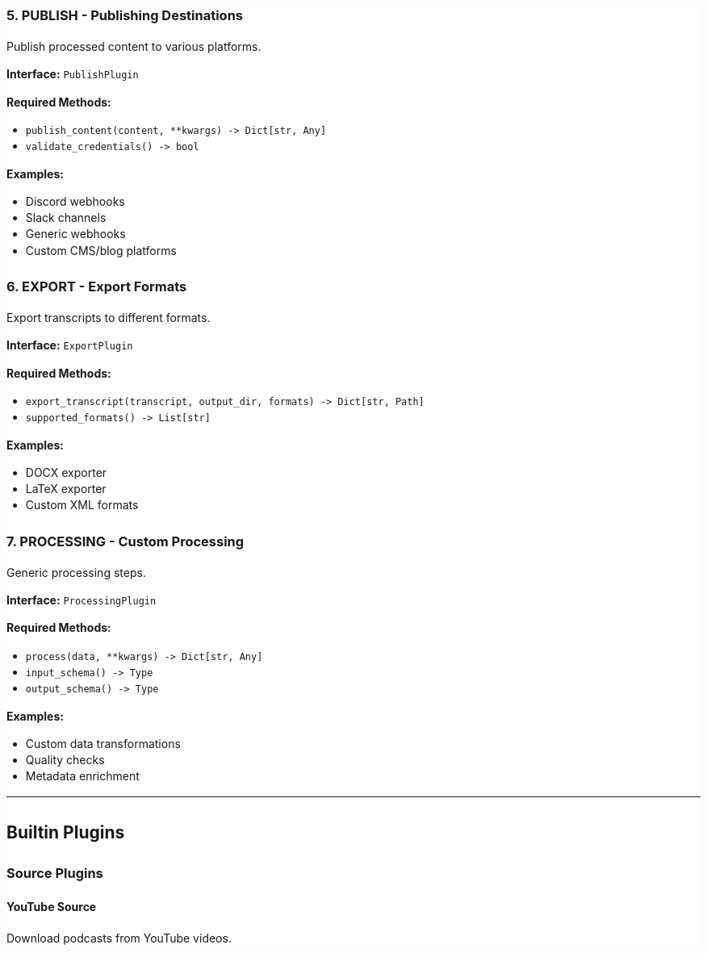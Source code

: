 ### 5. PUBLISH - Publishing Destinations

Publish processed content to various platforms.

**Interface:** `PublishPlugin`

**Required Methods:**
- `publish_content(content, **kwargs) -> Dict[str, Any]`
- `validate_credentials() -> bool`

**Examples:**
- Discord webhooks
- Slack channels
- Generic webhooks
- Custom CMS/blog platforms

### 6. EXPORT - Export Formats

Export transcripts to different formats.

**Interface:** `ExportPlugin`

**Required Methods:**
- `export_transcript(transcript, output_dir, formats) -> Dict[str, Path]`
- `supported_formats() -> List[str]`

**Examples:**
- DOCX exporter
- LaTeX exporter
- Custom XML formats

### 7. PROCESSING - Custom Processing

Generic processing steps.

**Interface:** `ProcessingPlugin`

**Required Methods:**
- `process(data, **kwargs) -> Dict[str, Any]`
- `input_schema() -> Type`
- `output_schema() -> Type`

**Examples:**
- Custom data transformations
- Quality checks
- Metadata enrichment

---

## Builtin Plugins

### Source Plugins

#### YouTube Source
Download podcasts from YouTube videos.
